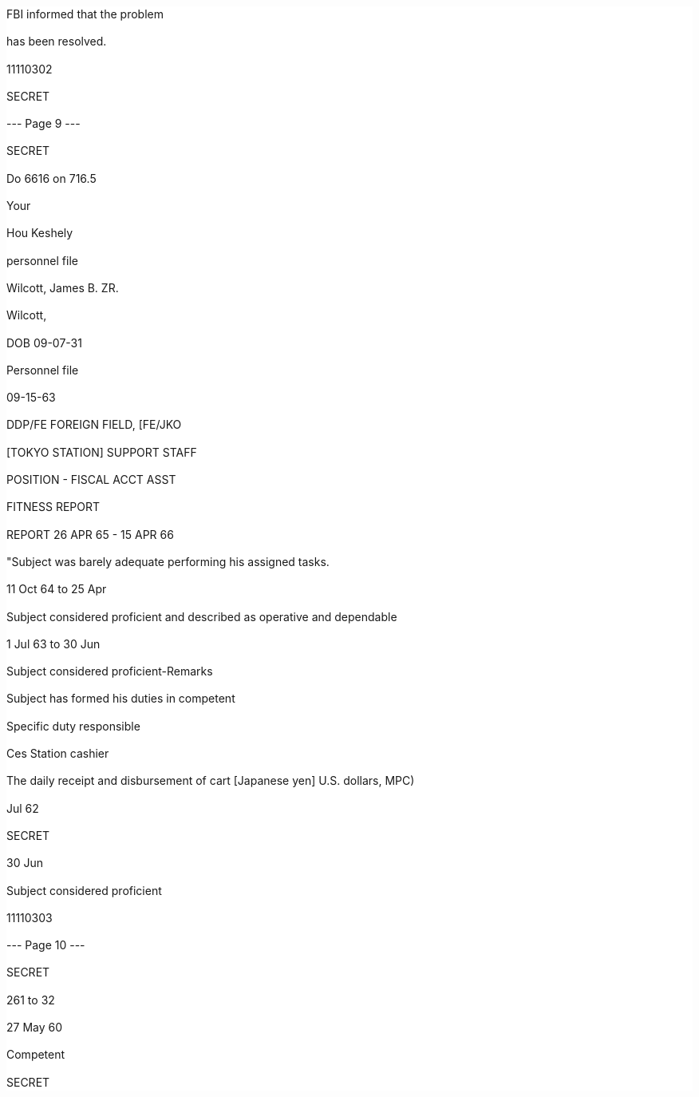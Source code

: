FBI informed that the problem

has been resolved.

11110302

SECRET

--- Page 9 ---

SECRET

Do 6616 on 716.5

Your

Hou Keshely

personnel file

Wilcott, James B. ZR.

Wilcott,

DOB 09-07-31

Personnel file

09-15-63

DDP/FE FOREIGN FIELD, [FE/JKO

[TOKYO STATION] SUPPORT STAFF

POSITION - FISCAL ACCT ASST

FITNESS REPORT

REPORT 26 APR 65 - 15 APR 66

"Subject was barely adequate performing his assigned tasks.

11 Oct 64 to 25 Apr

Subject considered proficient and described as operative and dependable

1 Jul 63 to 30 Jun

Subject considered proficient-Remarks

Subject has formed his duties in competent

Specific duty responsible

Ces Station cashier

The daily receipt and disbursement of cart [Japanese yen] U.S. dollars, MPC)

Jul 62

SECRET

30 Jun

Subject considered proficient

11110303

--- Page 10 ---

SECRET

261 to 32

27 May 60

Competent

SECRET
